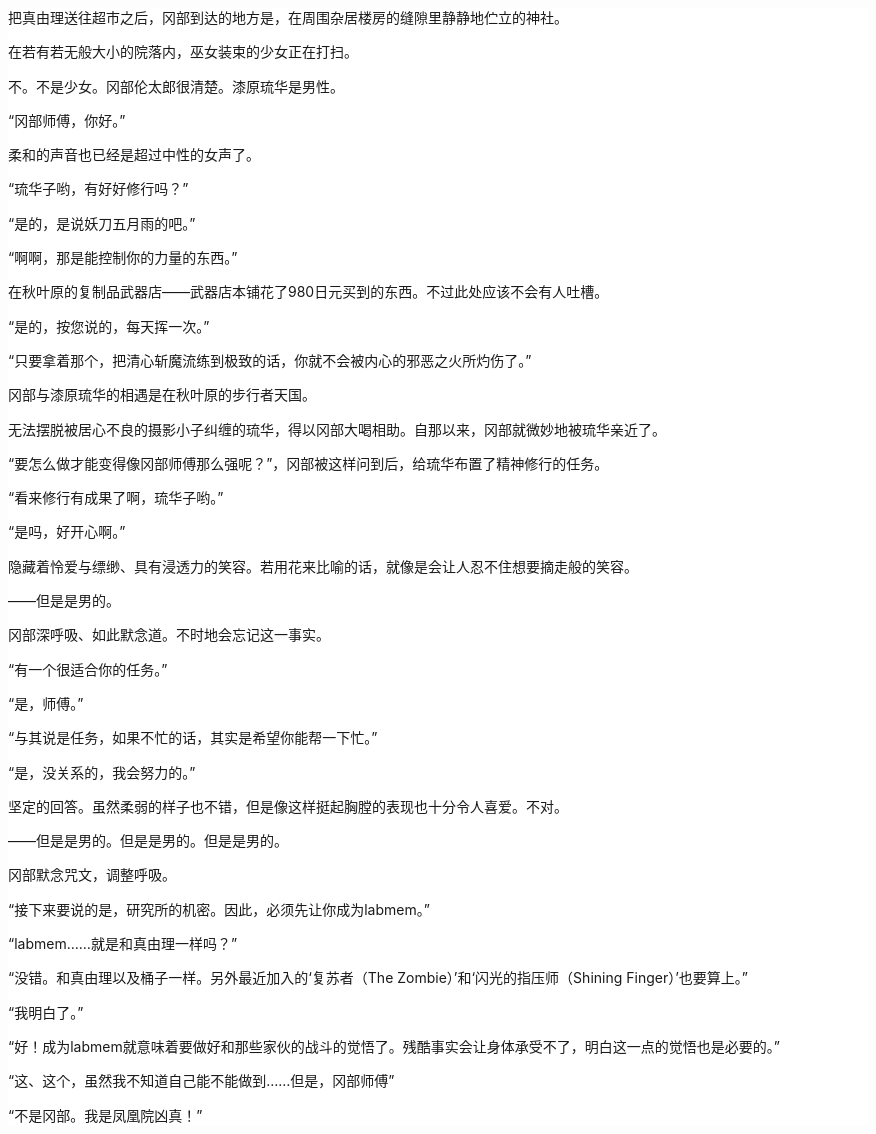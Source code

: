 把真由理送往超市之后，冈部到达的地方是，在周围杂居楼房的缝隙里静静地伫立的神社。

在若有若无般大小的院落内，巫女装束的少女正在打扫。

不。不是少女。冈部伦太郎很清楚。漆原琉华是男性。

“冈部师傅，你好。”

柔和的声音也已经是超过中性的女声了。

“琉华子哟，有好好修行吗？”

“是的，是说妖刀五月雨的吧。”

“啊啊，那是能控制你的力量的东西。”

在秋叶原的复制品武器店——武器店本铺花了980日元买到的东西。不过此处应该不会有人吐槽。

“是的，按您说的，每天挥一次。”

“只要拿着那个，把清心斩魔流练到极致的话，你就不会被内心的邪恶之火所灼伤了。”

冈部与漆原琉华的相遇是在秋叶原的步行者天国。

无法摆脱被居心不良的摄影小子纠缠的琉华，得以冈部大喝相助。自那以来，冈部就微妙地被琉华亲近了。

“要怎么做才能变得像冈部师傅那么强呢？”，冈部被这样问到后，给琉华布置了精神修行的任务。

“看来修行有成果了啊，琉华子哟。”

“是吗，好开心啊。”

隐藏着怜爱与缥缈、具有浸透力的笑容。若用花来比喻的话，就像是会让人忍不住想要摘走般的笑容。

——但是是男的。

冈部深呼吸、如此默念道。不时地会忘记这一事实。

“有一个很适合你的任务。”

“是，师傅。”

“与其说是任务，如果不忙的话，其实是希望你能帮一下忙。”

“是，没关系的，我会努力的。”

坚定的回答。虽然柔弱的样子也不错，但是像这样挺起胸膛的表现也十分令人喜爱。不对。

——但是是男的。但是是男的。但是是男的。

冈部默念咒文，调整呼吸。

“接下来要说的是，研究所的机密。因此，必须先让你成为labmem。”

“labmem……就是和真由理一样吗？”

“没错。和真由理以及桶子一样。另外最近加入的‘复苏者（The Zombie）’和‘闪光的指压师（Shining Finger）’也要算上。”

“我明白了。”

“好！成为labmem就意味着要做好和那些家伙的战斗的觉悟了。残酷事实会让身体承受不了，明白这一点的觉悟也是必要的。”

“这、这个，虽然我不知道自己能不能做到……但是，冈部师傅”

“不是冈部。我是凤凰院凶真！”
